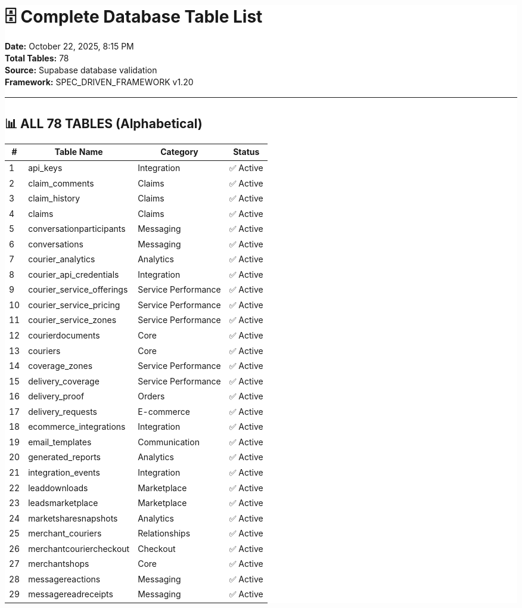 # 🗄️ Complete Database Table List

**Date:** October 22, 2025, 8:15 PM  
**Total Tables:** 78  
**Source:** Supabase database validation  
**Framework:** SPEC_DRIVEN_FRAMEWORK v1.20

---

## 📊 ALL 78 TABLES (Alphabetical)

| # | Table Name | Category | Status |
|---|------------|----------|--------|
| 1 | api_keys | Integration | ✅ Active |
| 2 | claim_comments | Claims | ✅ Active |
| 3 | claim_history | Claims | ✅ Active |
| 4 | claims | Claims | ✅ Active |
| 5 | conversationparticipants | Messaging | ✅ Active |
| 6 | conversations | Messaging | ✅ Active |
| 7 | courier_analytics | Analytics | ✅ Active |
| 8 | courier_api_credentials | Integration | ✅ Active |
| 9 | courier_service_offerings | Service Performance | ✅ Active |
| 10 | courier_service_pricing | Service Performance | ✅ Active |
| 11 | courier_service_zones | Service Performance | ✅ Active |
| 12 | courierdocuments | Core | ✅ Active |
| 13 | couriers | Core | ✅ Active |
| 14 | coverage_zones | Service Performance | ✅ Active |
| 15 | delivery_coverage | Service Performance | ✅ Active |
| 16 | delivery_proof | Orders | ✅ Active |
| 17 | delivery_requests | E-commerce | ✅ Active |
| 18 | ecommerce_integrations | Integration | ✅ Active |
| 19 | email_templates | Communication | ✅ Active |
| 20 | generated_reports | Analytics | ✅ Active |
| 21 | integration_events | Integration | ✅ Active |
| 22 | leaddownloads | Marketplace | ✅ Active |
| 23 | leadsmarketplace | Marketplace | ✅ Active |
| 24 | marketsharesnapshots | Analytics | ✅ Active |
| 25 | merchant_couriers | Relationships | ✅ Active |
| 26 | merchantcouriercheckout | Checkout | ✅ Active |
| 27 | merchantshops | Core | ✅ Active |
| 28 | messagereactions | Messaging | ✅ Active |
| 29 | messagereadreceipts | Messaging | ✅ Active |